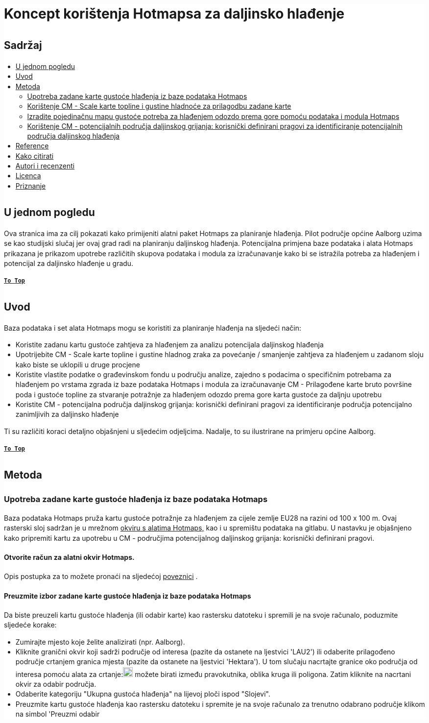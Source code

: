 <h1><a class="anchor" id="concept-for-using-hotmaps-for-district-cooling" href="#concept-for-using-hotmaps-for-district-cooling"><i class="fa fa-link"></i></a>Koncept korištenja Hotmapsa za daljinsko hlađenje</h1><h2><a class="anchor" id="table-of-contents" href="#table-of-contents"><i class="fa fa-link"></i></a> Sadržaj</h2><ul><li> <a href="#in-a-glance">U jednom pogledu</a></li><li> <a href="#introduction">Uvod</a></li><li> <a href="#method">Metoda</a><ul><li> <a href="#method_use-of-the-default-cooling-density-map-from-the-hotmaps-database">Upotreba zadane karte gustoće hlađenja iz baze podataka Hotmaps</a></li><li> <a href="#method_use-of-the-cm-scale-heat-and-cool-density-maps-to-adapt-the-default-map">Korištenje CM - Scale karte topline i gustine hladnoće za prilagodbu zadane karte</a></li><li> <a href="#method_create-an-individual-bottom-up-cooling-demand-density-map-using-hotmaps-data-and-modules">Izradite pojedinačnu mapu gustoće potreba za hlađenjem odozdo prema gore pomoću podataka i modula Hotmaps</a></li><li> <a href="#method_use-of-the-cm-district-heating-potential-areas-user-defined-thresholds-to-identify-potential-district-cooling-areas">Korištenje CM - potencijalnih područja daljinskog grijanja: korisnički definirani pragovi za identificiranje potencijalnih područja daljinskog hlađenja</a></li></ul></li><li> <a href="#references">Reference</a></li><li> <a href="#how-to-cite">Kako citirati</a></li><li> <a href="#authors-and-reviewers">Autori i recenzenti</a></li><li> <a href="#license">Licenca</a></li><li> <a href="#acknowledgement">Priznanje</a></li></ul><h2><a class="anchor" id="in-a-glance" href="#in-a-glance"><i class="fa fa-link"></i></a> U jednom pogledu</h2><p> Ova stranica ima za cilj pokazati kako primijeniti alatni paket Hotmaps za planiranje hlađenja. Pilot područje općine Aalborg uzima se kao studijski slučaj jer ovaj grad radi na planiranju daljinskog hlađenja. Potencijalna primjena baze podataka i alata Hotmaps prikazana je prikazom upotrebe različitih skupova podataka i modula za izračunavanje kako bi se istražila potreba za hlađenjem i potencijal za daljinsko hlađenje u gradu.</p><p><ins> <code><strong><a href="#table-of-contents">To Top</a></strong></code></ins></p><h2><a class="anchor" id="introduction" href="#introduction"><i class="fa fa-link"></i></a> Uvod</h2><p> Baza podataka i set alata Hotmaps mogu se koristiti za planiranje hlađenja na sljedeći način:</p><ul><li> Koristite zadanu kartu gustoće zahtjeva za hlađenjem za analizu potencijala daljinskog hlađenja</li><li> Upotrijebite CM - Scale karte topline i gustine hladnog zraka za povećanje / smanjenje zahtjeva za hlađenjem u zadanom sloju kako biste se uklopili u druge procjene</li><li> Koristite vlastite podatke o građevinskom fondu u području analize, zajedno s podacima o specifičnim potrebama za hlađenjem po vrstama zgrada iz baze podataka Hotmaps i modula za izračunavanje CM - Prilagođene karte bruto površine poda i gustoće topline za stvaranje potražnje za hlađenjem odozdo prema gore karta gustoće za daljnju upotrebu</li><li> Koristite CM - potencijalna područja daljinskog grijanja: korisnički definirani pragovi za identificiranje područja potencijalno zanimljivih za daljinsko hlađenje</li></ul><p> Ti su različiti koraci detaljno objašnjeni u sljedećim odjeljcima. Nadalje, to su ilustrirane na primjeru općine Aalborg.</p><p><ins> <code><strong><a href="#table-of-contents">To Top</a></strong></code></ins></p><h2><a class="anchor" id="method" href="#method"><i class="fa fa-link"></i></a> Metoda</h2><h3><a class="anchor" id="use-of-the-default-cooling-density-map-from-the-hotmaps-database" href="#use-of-the-default-cooling-density-map-from-the-hotmaps-database"><i class="fa fa-link"></i></a> Upotreba zadane karte gustoće hlađenja iz baze podataka Hotmaps</h3><p> Baza podataka Hotmaps pruža kartu gustoće potražnje za hlađenjem za cijele zemlje EU28 na razini od 100 x 100 m. Ovaj rasterski sloj sadržan je u mrežnom <a href="https://www.hotmaps.eu">okviru s alatima Hotmaps,</a> kao i u spremištu podataka na gitlabu. U nastavku je objašnjeno kako pripremiti kartu za upotrebu u CM - područjima potencijalnog daljinskog grijanja: korisnički definirani pragovi.</p><h4><a class="anchor" id="create-an-account-for-the-hotmaps-toolbox." href="#create-an-account-for-the-hotmaps-toolbox."><i class="fa fa-link"></i></a> Otvorite račun za alatni okvir Hotmaps.</h4><p> Opis postupka za to možete pronaći na sljedećoj <a href="/en/Introduction-to-user-interface">poveznici</a> .</p><h4><a class="anchor" id="download-a-selection-of-the-default-cooling-density-map-from-the-hotmaps-database" href="#download-a-selection-of-the-default-cooling-density-map-from-the-hotmaps-database"><i class="fa fa-link"></i></a> Preuzmite izbor zadane karte gustoće hlađenja iz baze podataka Hotmaps</h4><p> Da biste preuzeli kartu gustoće hlađenja (ili odabir karte) kao rastersku datoteku i spremili je na svoje računalo, poduzmite sljedeće korake:</p><ul><li> Zumirajte mjesto koje želite analizirati (npr. Aalborg).</li><li> Kliknite granični okvir koji sadrži područje od interesa (pazite da ostanete na ljestvici &#39;LAU2&#39;) ili odaberite prilagođeno područje crtanjem granica mjesta (pazite da ostanete na ljestvici &#39;Hektara&#39;). U tom slučaju nacrtajte granice oko područja od interesa pomoću alata za crtanje:<img height="20" src="https://wiki.hotmaps.hevs.ch/en/District-Cooling/square_selection_icon.jpg" width="20"/> možete birati između pravokutnika, oblika kruga ili poligona. Zatim kliknite na nacrtani okvir za odabir područja.</li><li> Odaberite kategoriju &quot;Ukupna gustoća hlađenja&quot; na lijevoj ploči ispod &quot;Slojevi&quot;.</li><li> Preuzmite kartu gustoće hlađenja kao rastersku datoteku i spremite je na svoje računalo za trenutno odabrano područje klikom na simbol &#39;Preuzmi odabir